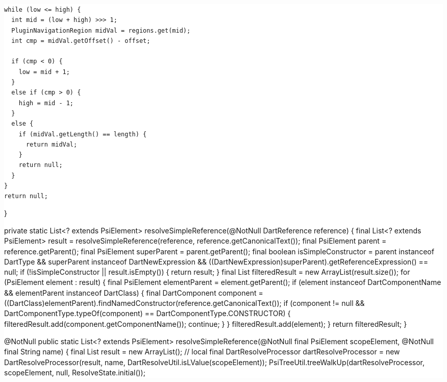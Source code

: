     while (low <= high) {
      int mid = (low + high) >>> 1;
      PluginNavigationRegion midVal = regions.get(mid);
      int cmp = midVal.getOffset() - offset;

      if (cmp < 0) {
        low = mid + 1;
      }
      else if (cmp > 0) {
        high = mid - 1;
      }
      else {
        if (midVal.getLength() == length) {
          return midVal;
        }
        return null;
      }
    }
    return null;
  }

  private static List<? extends PsiElement> resolveSimpleReference(@NotNull DartReference reference) {
    final List<? extends PsiElement> result = resolveSimpleReference(reference, reference.getCanonicalText());
    final PsiElement parent = reference.getParent();
    final PsiElement superParent = parent.getParent();
    final boolean isSimpleConstructor = parent instanceof DartType &&
                                        superParent instanceof DartNewExpression &&
                                        ((DartNewExpression)superParent).getReferenceExpression() == null;
    if (!isSimpleConstructor || result.isEmpty()) {
      return result;
    }
    final List<PsiElement> filteredResult = new ArrayList<PsiElement>(result.size());
    for (PsiElement element : result) {
      final PsiElement elementParent = element.getParent();
      if (element instanceof DartComponentName && elementParent instanceof DartClass) {
        final DartComponent component = ((DartClass)elementParent).findNamedConstructor(reference.getCanonicalText());
        if (component != null && DartComponentType.typeOf(component) == DartComponentType.CONSTRUCTOR) {
          filteredResult.add(component.getComponentName());
          continue;
        }
      }
      filteredResult.add(element);
    }
    return filteredResult;
  }

  @NotNull
  public static List<? extends PsiElement> resolveSimpleReference(@NotNull final PsiElement scopeElement, @NotNull final String name) {
    final List<DartComponentName> result = new ArrayList<DartComponentName>();
    // local
    final DartResolveProcessor dartResolveProcessor = new DartResolveProcessor(result, name, DartResolveUtil.isLValue(scopeElement));
    PsiTreeUtil.treeWalkUp(dartResolveProcessor, scopeElement, null, ResolveState.initial());
